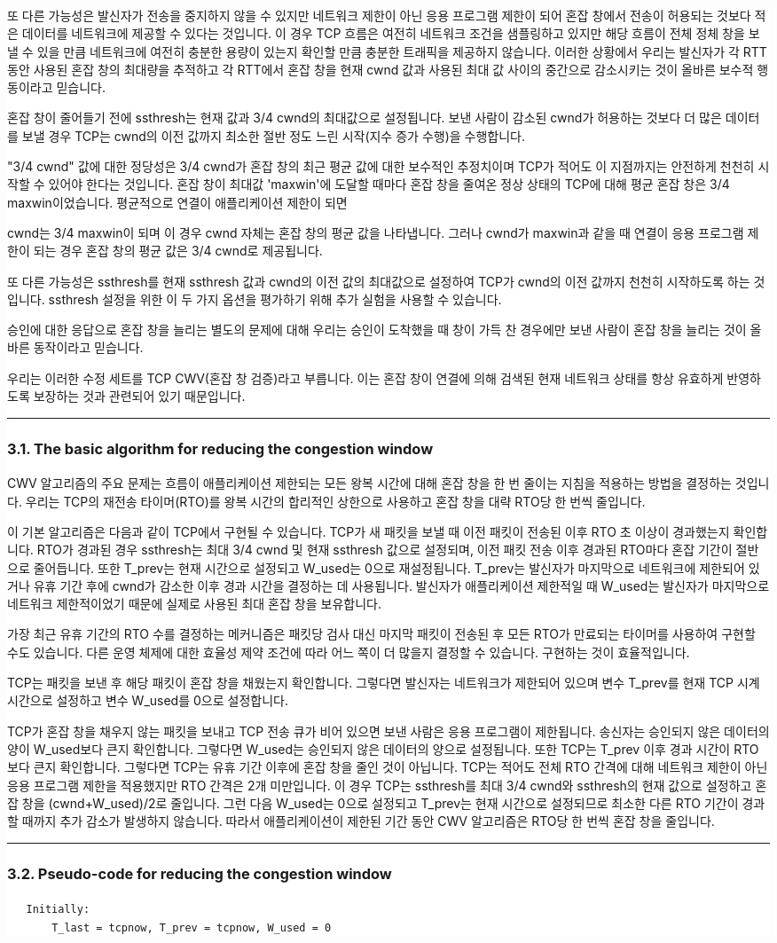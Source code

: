 또 다른 가능성은 발신자가 전송을 중지하지 않을 수 있지만 네트워크 제한이 아닌 응용 프로그램 제한이 되어 혼잡 창에서 전송이 허용되는 것보다 적은 데이터를 네트워크에 제공할 수 있다는 것입니다. 이 경우 TCP 흐름은 여전히 ​​네트워크 조건을 샘플링하고 있지만 해당 흐름이 전체 정체 창을 보낼 수 있을 만큼 네트워크에 여전히 충분한 용량이 있는지 확인할 만큼 충분한 트래픽을 제공하지 않습니다. 이러한 상황에서 우리는 발신자가 각 RTT 동안 사용된 혼잡 창의 최대량을 추적하고 각 RTT에서 혼잡 창을 현재 cwnd 값과 사용된 최대 값 사이의 중간으로 감소시키는 것이 올바른 보수적 행동이라고 믿습니다.

혼잡 창이 줄어들기 전에 ssthresh는 현재 값과 3/4 cwnd의 최대값으로 설정됩니다. 보낸 사람이 감소된 cwnd가 허용하는 것보다 더 많은 데이터를 보낼 경우 TCP는 cwnd의 이전 값까지 최소한 절반 정도 느린 시작\(지수 증가 수행\)을 수행합니다.

"3/4 cwnd" 값에 대한 정당성은 3/4 cwnd가 혼잡 창의 최근 평균 값에 대한 보수적인 추정치이며 TCP가 적어도 이 지점까지는 안전하게 천천히 시작할 수 있어야 한다는 것입니다. 혼잡 창이 최대값 'maxwin'에 도달할 때마다 혼잡 창을 줄여온 정상 상태의 TCP에 대해 평균 혼잡 창은 3/4 maxwin이었습니다. 평균적으로 연결이 애플리케이션 제한이 되면

cwnd는 3/4 maxwin이 되며 이 경우 cwnd 자체는 혼잡 창의 평균 값을 나타냅니다. 그러나 cwnd가 maxwin과 같을 때 연결이 응용 프로그램 제한이 되는 경우 혼잡 창의 평균 값은 3/4 cwnd로 제공됩니다.

또 다른 가능성은 ssthresh를 현재 ssthresh 값과 cwnd의 이전 값의 최대값으로 설정하여 TCP가 cwnd의 이전 값까지 천천히 시작하도록 하는 것입니다. ssthresh 설정을 위한 이 두 가지 옵션을 평가하기 위해 추가 실험을 사용할 수 있습니다.

승인에 대한 응답으로 혼잡 창을 늘리는 별도의 문제에 대해 우리는 승인이 도착했을 때 창이 가득 찬 경우에만 보낸 사람이 혼잡 창을 늘리는 것이 올바른 동작이라고 믿습니다.

우리는 이러한 수정 세트를 TCP CWV\(혼잡 창 검증\)라고 부릅니다. 이는 혼잡 창이 연결에 의해 검색된 현재 네트워크 상태를 항상 유효하게 반영하도록 보장하는 것과 관련되어 있기 때문입니다.

---
### **3.1. The basic algorithm for reducing the congestion window**

CWV 알고리즘의 주요 문제는 흐름이 애플리케이션 제한되는 모든 왕복 시간에 대해 혼잡 창을 한 번 줄이는 지침을 적용하는 방법을 결정하는 것입니다. 우리는 TCP의 재전송 타이머\(RTO\)를 왕복 시간의 합리적인 상한으로 사용하고 혼잡 창을 대략 RTO당 한 번씩 줄입니다.

이 기본 알고리즘은 다음과 같이 TCP에서 구현될 수 있습니다. TCP가 새 패킷을 보낼 때 이전 패킷이 전송된 이후 RTO 초 이상이 경과했는지 확인합니다. RTO가 경과된 경우 ssthresh는 최대 3/4 cwnd 및 현재 ssthresh 값으로 설정되며, 이전 패킷 전송 이후 경과된 RTO마다 혼잡 기간이 절반으로 줄어듭니다. 또한 T\_prev는 현재 시간으로 설정되고 W\_used는 0으로 재설정됩니다. T\_prev는 발신자가 마지막으로 네트워크에 제한되어 있거나 유휴 기간 후에 cwnd가 감소한 이후 경과 시간을 결정하는 데 사용됩니다. 발신자가 애플리케이션 제한적일 때 W\_used는 발신자가 마지막으로 네트워크 제한적이었기 때문에 실제로 사용된 최대 혼잡 창을 보유합니다.

가장 최근 유휴 기간의 RTO 수를 결정하는 메커니즘은 패킷당 검사 대신 마지막 패킷이 전송된 후 모든 RTO가 만료되는 타이머를 사용하여 구현할 수도 있습니다. 다른 운영 체제에 대한 효율성 제약 조건에 따라 어느 쪽이 더 많을지 결정할 수 있습니다. 구현하는 것이 효율적입니다.

TCP는 패킷을 보낸 후 해당 패킷이 혼잡 창을 채웠는지 확인합니다. 그렇다면 발신자는 네트워크가 제한되어 있으며 변수 T\_prev를 현재 TCP 시계 시간으로 설정하고 변수 W\_used를 0으로 설정합니다.

TCP가 혼잡 창을 채우지 않는 패킷을 보내고 TCP 전송 큐가 비어 있으면 보낸 사람은 응용 프로그램이 제한됩니다. 송신자는 승인되지 않은 데이터의 양이 W\_used보다 큰지 확인합니다. 그렇다면 W\_used는 승인되지 않은 데이터의 양으로 설정됩니다. 또한 TCP는 T\_prev 이후 경과 시간이 RTO보다 큰지 확인합니다. 그렇다면 TCP는 유휴 기간 이후에 혼잡 창을 줄인 것이 아닙니다. TCP는 적어도 전체 RTO 간격에 대해 네트워크 제한이 아닌 응용 프로그램 제한을 적용했지만 RTO 간격은 2개 미만입니다. 이 경우 TCP는 ssthresh를 최대 3/4 cwnd와 ssthresh의 현재 값으로 설정하고 혼잡 창을 \(cwnd+W\_used\)/2로 줄입니다. 그런 다음 W\_used는 0으로 설정되고 T\_prev는 현재 시간으로 설정되므로 최소한 다른 RTO 기간이 경과할 때까지 추가 감소가 발생하지 않습니다. 따라서 애플리케이션이 제한된 기간 동안 CWV 알고리즘은 RTO당 한 번씩 혼잡 창을 줄입니다.

---
### **3.2.  Pseudo-code for reducing the congestion window**

```text
   Initially:
       T_last = tcpnow, T_prev = tcpnow, W_used = 0
```
